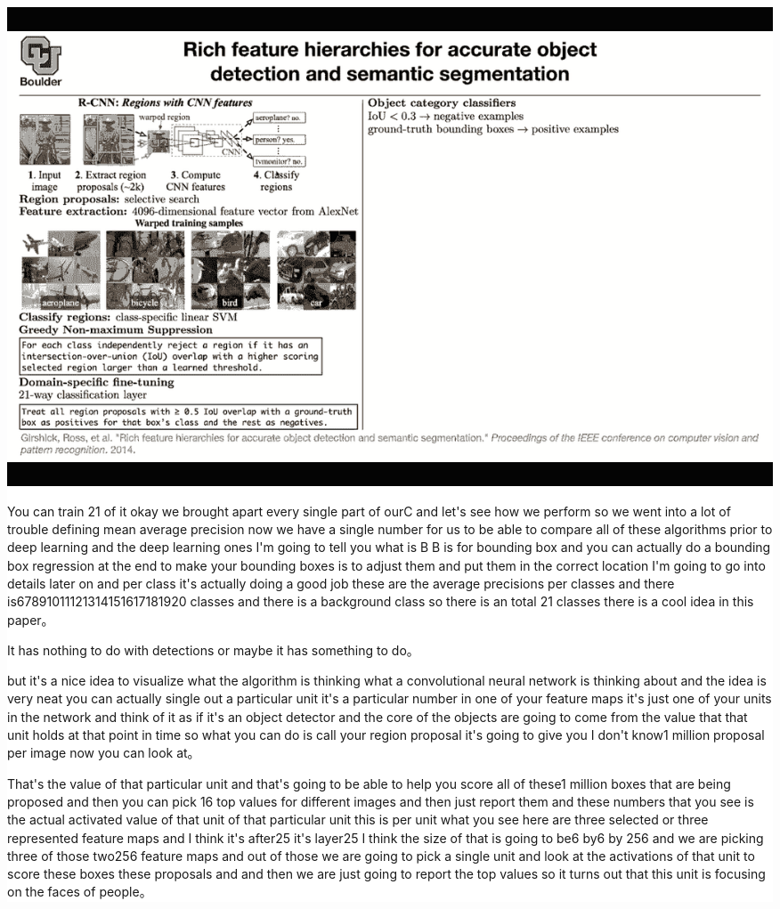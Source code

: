 ![](img/758b12bcaa664c3a0ec80f98ec88573e_77.png)

You can train 21 of it okay we brought apart every single part of ourC and let's see how we perform so we went into a lot of trouble defining mean average precision now we have a single number for us to be able to compare all of these algorithms prior to deep learning and the deep learning ones I'm going to tell you what is B B is for bounding box and you can actually do a bounding box regression at the end to make your bounding boxes is to adjust them and put them in the correct location I'm going to go into details later on and per class it's actually doing a good job these are the average precisions per classes and there is67891011121314151617181920 classes and there is a background class so there is an total 21 classes there is a cool idea in this paper。

It has nothing to do with detections or maybe it has something to do。

 but it's a nice idea to visualize what the algorithm is thinking what a convolutional neural network is thinking about and the idea is very neat you can actually single out a particular unit it's a particular number in one of your feature maps it's just one of your units in the network and think of it as if it's an object detector and the core of the objects are going to come from the value that that unit holds at that point in time so what you can do is call your region proposal it's going to give you I don't know1 million proposal per image now you can look at。

That's the value of that particular unit and that's going to be able to help you score all of these1 million boxes that are being proposed and then you can pick 16 top values for different images and then just report them and these numbers that you see is the actual activated value of that unit of that particular unit this is per unit what you see here are three selected or three represented feature maps and I think it's after25 it's layer25 I think the size of that is going to be6 by6 by 256 and we are picking three of those two256 feature maps and out of those we are going to pick a single unit and look at the activations of that unit to score these boxes these proposals and and then we are just going to report the top values so it turns out that this unit is focusing on the faces of people。
